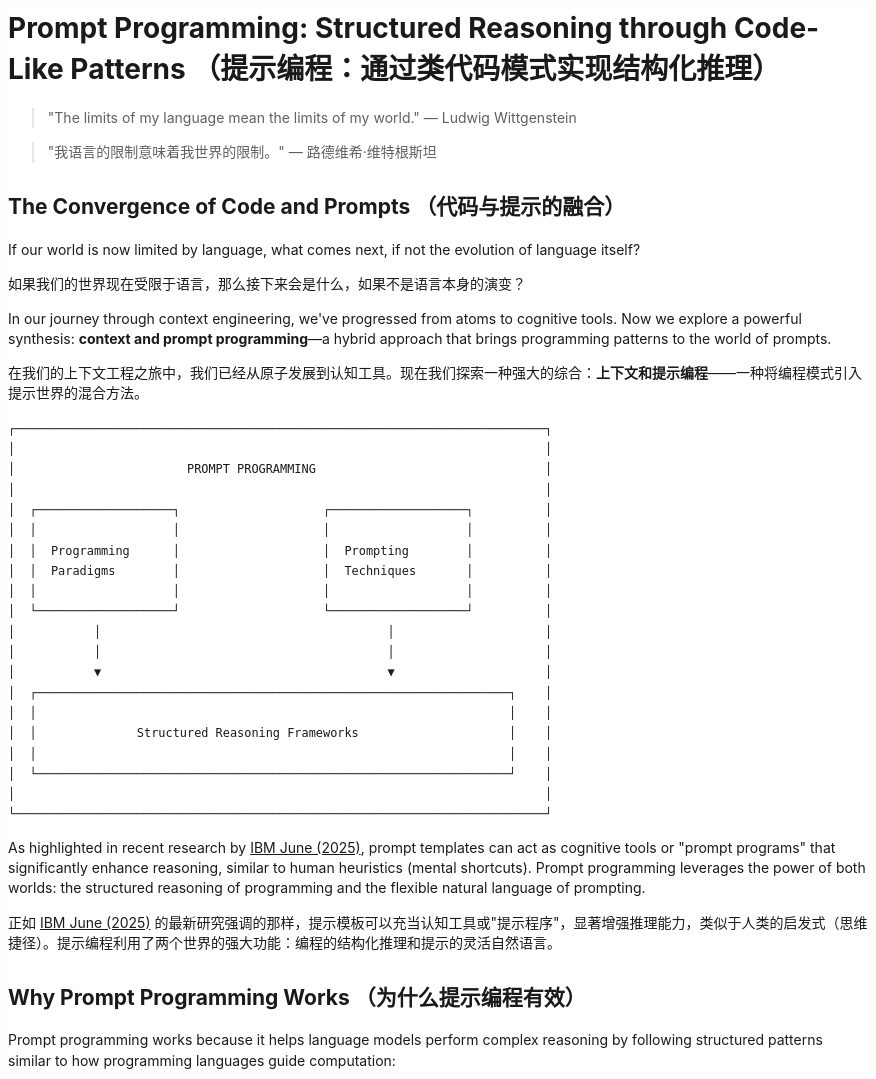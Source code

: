 # Prompt Programming: Structured Reasoning through Code-Like Patterns （提示编程：通过类代码模式实现结构化推理）

> "The limits of my language mean the limits of my world." — Ludwig Wittgenstein

> "我语言的限制意味着我世界的限制。" — 路德维希·维特根斯坦

## The Convergence of Code and Prompts （代码与提示的融合）
If our world is now limited by language, what comes next, if not the evolution of language itself?

如果我们的世界现在受限于语言，那么接下来会是什么，如果不是语言本身的演变？

In our journey through context engineering, we've progressed from atoms to cognitive tools. Now we explore a powerful synthesis: **context and prompt programming**—a hybrid approach that brings programming patterns to the world of prompts.

在我们的上下文工程之旅中，我们已经从原子发展到认知工具。现在我们探索一种强大的综合：**上下文和提示编程**——一种将编程模式引入提示世界的混合方法。

```
┌──────────────────────────────────────────────────────────────────────────┐
│                                                                          │
│                        PROMPT PROGRAMMING                                │
│                                                                          │
│  ┌───────────────────┐                    ┌───────────────────┐          │
│  │                   │                    │                   │          │
│  │  Programming      │                    │  Prompting        │          │
│  │  Paradigms        │                    │  Techniques       │          │
│  │                   │                    │                   │          │
│  └───────────────────┘                    └───────────────────┘          │
│           │                                        │                     │
│           │                                        │                     │
│           ▼                                        ▼                     │
│  ┌──────────────────────────────────────────────────────────────────┐    │
│  │                                                                  │    │
│  │              Structured Reasoning Frameworks                     │    │
│  │                                                                  │    │
│  └──────────────────────────────────────────────────────────────────┘    │
│                                                                          │
└──────────────────────────────────────────────────────────────────────────┘
```

As highlighted in recent research by [IBM June (2025)](https://www.arxiv.org/pdf/2506.12115), prompt templates can act as cognitive tools or "prompt programs" that significantly enhance reasoning, similar to human heuristics (mental shortcuts). Prompt programming leverages the power of both worlds: the structured reasoning of programming and the flexible natural language of prompting.

正如 [IBM June (2025)](https://www.arxiv.org/pdf/2506.12115) 的最新研究强调的那样，提示模板可以充当认知工具或"提示程序"，显著增强推理能力，类似于人类的启发式（思维捷径）。提示编程利用了两个世界的强大功能：编程的结构化推理和提示的灵活自然语言。

## Why Prompt Programming Works （为什么提示编程有效）

Prompt programming works because it helps language models perform complex reasoning by following structured patterns similar to how programming languages guide computation:
